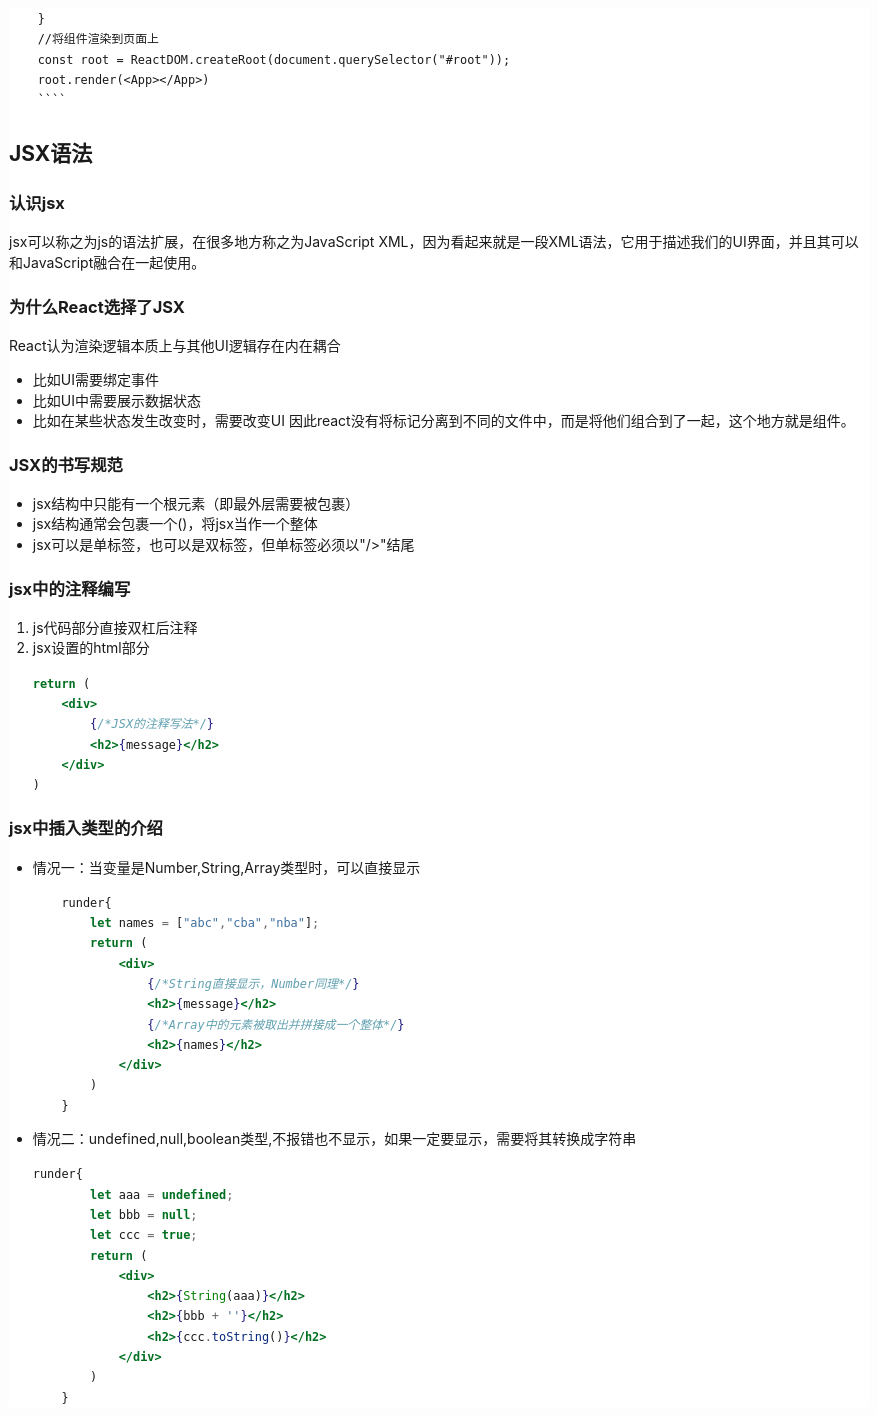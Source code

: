         }
        //将组件渲染到页面上
        const root = ReactDOM.createRoot(document.querySelector("#root"));
        root.render(<App></App>)
        ````
    
## JSX语法
### 认识jsx
   jsx可以称之为js的语法扩展，在很多地方称之为JavaScript XML，因为看起来就是一段XML语法，它用于描述我们的UI界面，并且其可以和JavaScript融合在一起使用。
### 为什么React选择了JSX
React认为渲染逻辑本质上与其他UI逻辑存在内在耦合
* 比如UI需要绑定事件
* 比如UI中需要展示数据状态
* 比如在某些状态发生改变时，需要改变UI
因此react没有将标记分离到不同的文件中，而是将他们组合到了一起，这个地方就是组件。
### JSX的书写规范
* jsx结构中只能有一个根元素（即最外层需要被包裹）
* jsx结构通常会包裹一个()，将jsx当作一个整体
* jsx可以是单标签，也可以是双标签，但单标签必须以"/>"结尾

### jsx中的注释编写
1. js代码部分直接双杠后注释
2. jsx设置的html部分
    ````jsx
    return (
        <div>
            {/*JSX的注释写法*/}
            <h2>{message}</h2>
        </div>
    )
    ````
### jsx中插入类型的介绍
* 情况一：当变量是Number,String,Array类型时，可以直接显示
    ````jsx
        runder{
            let names = ["abc","cba","nba"];
            return (
                <div>
                    {/*String直接显示，Number同理*/}
                    <h2>{message}</h2>
                    {/*Array中的元素被取出并拼接成一个整体*/}
                    <h2>{names}</h2>
                </div>
            )
        }
    ````
* 情况二：undefined,null,boolean类型,不报错也不显示，如果一定要显示，需要将其转换成字符串
    ````jsx
    runder{
            let aaa = undefined;
            let bbb = null;
            let ccc = true;
            return (
                <div>
                    <h2>{String(aaa)}</h2>
                    <h2>{bbb + ''}</h2>
                    <h2>{ccc.toString()}</h2>
                </div>
            )
        }